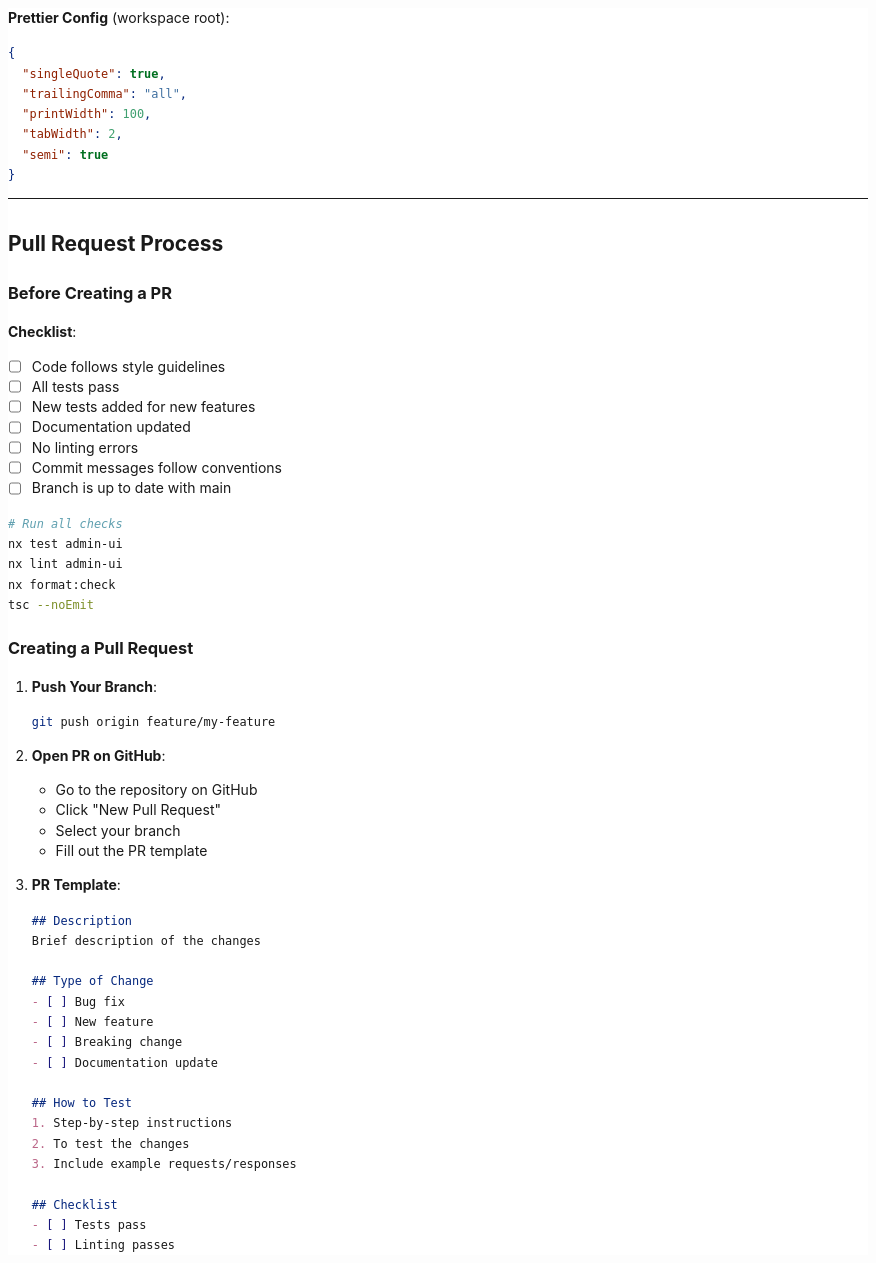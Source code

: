 **Prettier Config** (workspace root):
```json
{
  "singleQuote": true,
  "trailingComma": "all",
  "printWidth": 100,
  "tabWidth": 2,
  "semi": true
}
```

---

## Pull Request Process

### Before Creating a PR

**Checklist**:
- [ ] Code follows style guidelines
- [ ] All tests pass
- [ ] New tests added for new features
- [ ] Documentation updated
- [ ] No linting errors
- [ ] Commit messages follow conventions
- [ ] Branch is up to date with main

```bash
# Run all checks
nx test admin-ui
nx lint admin-ui
nx format:check
tsc --noEmit
```

### Creating a Pull Request

1. **Push Your Branch**:
   ```bash
   git push origin feature/my-feature
   ```

2. **Open PR on GitHub**:
   - Go to the repository on GitHub
   - Click "New Pull Request"
   - Select your branch
   - Fill out the PR template

3. **PR Template**:
   ```markdown
   ## Description
   Brief description of the changes

   ## Type of Change
   - [ ] Bug fix
   - [ ] New feature
   - [ ] Breaking change
   - [ ] Documentation update

   ## How to Test
   1. Step-by-step instructions
   2. To test the changes
   3. Include example requests/responses

   ## Checklist
   - [ ] Tests pass
   - [ ] Linting passes
   ```